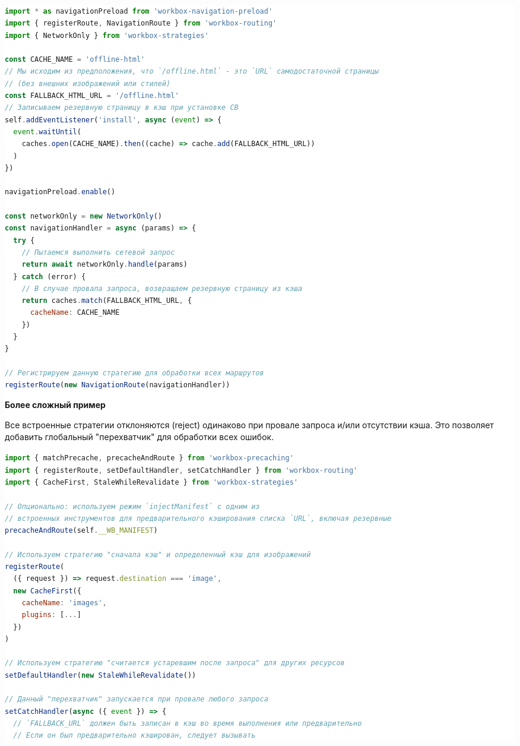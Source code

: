 ```js
import * as navigationPreload from 'workbox-navigation-preload'
import { registerRoute, NavigationRoute } from 'workbox-routing'
import { NetworkOnly } from 'workbox-strategies'

const CACHE_NAME = 'offline-html'
// Мы исходим из предположения, что `/offline.html` - это `URL` самодостаточной страницы
// (без внешних изображений или стилей)
const FALLBACK_HTML_URL = '/offline.html'
// Записываем резервную страницу в кэш при установке СВ
self.addEventListener('install', async (event) => {
  event.waitUntil(
    caches.open(CACHE_NAME).then((cache) => cache.add(FALLBACK_HTML_URL))
  )
})

navigationPreload.enable()

const networkOnly = new NetworkOnly()
const navigationHandler = async (params) => {
  try {
    // Пытаемся выполнить сетевой запрос
    return await networkOnly.handle(params)
  } catch (error) {
    // В случае провала запроса, возвращаем резервную cтраницу из кэша
    return caches.match(FALLBACK_HTML_URL, {
      cacheName: CACHE_NAME
    })
  }
}

// Регистрируем данную стратегию для обработки всех маршрутов
registerRoute(new NavigationRoute(navigationHandler))
```

**Более сложный пример**

Все встроенные стратегии отклоняются (reject) одинаково при провале запроса и/или отсутствии кэша. Это позволяет добавить глобальный "перехватчик" для обработки всех ошибок.

```js
import { matchPrecache, precacheAndRoute } from 'workbox-precaching'
import { registerRoute, setDefaultHandler, setCatchHandler } from 'workbox-routing'
import { CacheFirst, StaleWhileRevalidate } from 'workbox-strategies'

// Опционально: используем режим `injectManifest` с одним из
// встроенных инструментов для предварительного кэширования списка `URL`, включая резервные
precacheAndRoute(self.__WB_MANIFEST)

// Используем стратегию "сначала кэш" и определенный кэш для изображений
registerRoute(
  ({ request }) => request.destination === 'image',
  new CacheFirst({
    cacheName: 'images',
    plugins: [...]
  })
)

// Используем стратегию "считается устаревшим после запроса" для других ресурсов
setDefaultHandler(new StaleWhileRevalidate())

// Данный "перехватчик" запускается при провале любого запроса
setCatchHandler(async ({ event }) => {
  // `FALLBACK_URL` должен быть записан в кэш во время выполнения или предварительно
  // Если он был предварительно кэширован, следует вызывать
```